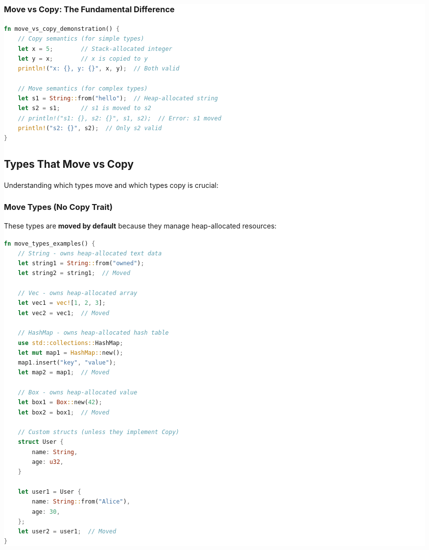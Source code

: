 ### Move vs Copy: The Fundamental Difference

```rust
fn move_vs_copy_demonstration() {
    // Copy semantics (for simple types)
    let x = 5;        // Stack-allocated integer
    let y = x;        // x is copied to y
    println!("x: {}, y: {}", x, y);  // Both valid
    
    // Move semantics (for complex types)
    let s1 = String::from("hello");  // Heap-allocated string
    let s2 = s1;      // s1 is moved to s2
    // println!("s1: {}, s2: {}", s1, s2);  // Error: s1 moved
    println!("s2: {}", s2);  // Only s2 valid
}
```

## Types That Move vs Copy

Understanding which types move and which types copy is crucial:

### Move Types (No Copy Trait)

These types are **moved by default** because they manage heap-allocated resources:

```rust
fn move_types_examples() {
    // String - owns heap-allocated text data
    let string1 = String::from("owned");
    let string2 = string1;  // Moved
    
    // Vec - owns heap-allocated array
    let vec1 = vec![1, 2, 3];
    let vec2 = vec1;  // Moved
    
    // HashMap - owns heap-allocated hash table
    use std::collections::HashMap;
    let mut map1 = HashMap::new();
    map1.insert("key", "value");
    let map2 = map1;  // Moved
    
    // Box - owns heap-allocated value
    let box1 = Box::new(42);
    let box2 = box1;  // Moved
    
    // Custom structs (unless they implement Copy)
    struct User {
        name: String,
        age: u32,
    }
    
    let user1 = User {
        name: String::from("Alice"),
        age: 30,
    };
    let user2 = user1;  // Moved
}
```
